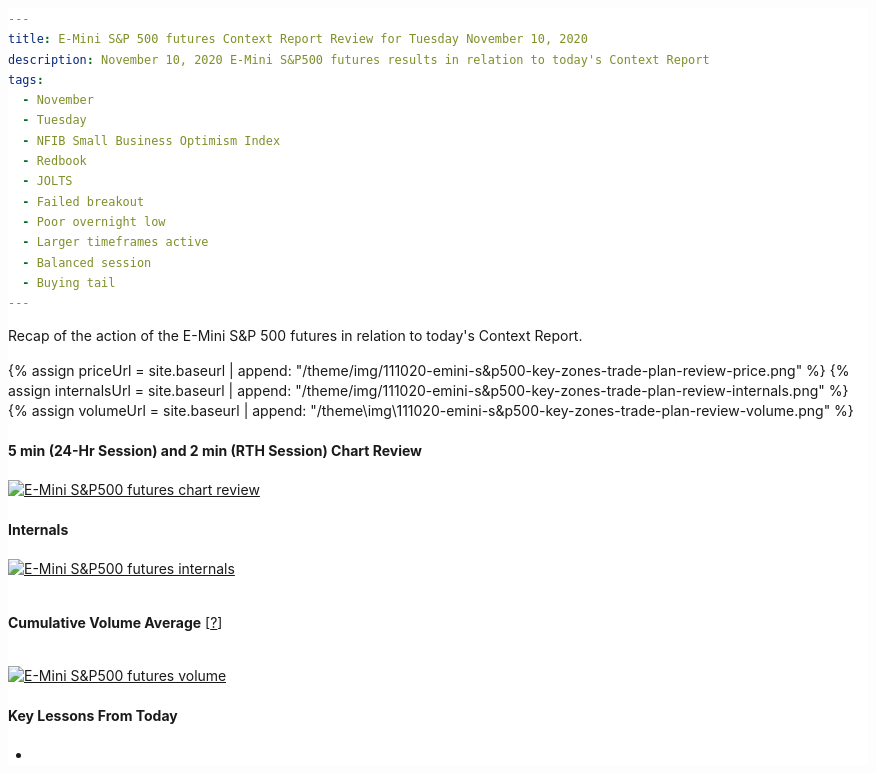 ```yaml
---
title: E-Mini S&P 500 futures Context Report Review for Tuesday November 10, 2020
description: November 10, 2020 E-Mini S&P500 futures results in relation to today's Context Report
tags:
  - November
  - Tuesday
  - NFIB Small Business Optimism Index 
  - Redbook 
  - JOLTS 
  - Failed breakout
  - Poor overnight low
  - Larger timeframes active
  - Balanced session
  - Buying tail
---
```


Recap of the action of the E-Mini S&P 500 futures in relation to today's Context Report.

{% assign priceUrl = site.baseurl | append: "/theme/img/111020-emini-s&p500-key-zones-trade-plan-review-price.png" %}
{% assign internalsUrl = site.baseurl | append: "/theme/img/111020-emini-s&p500-key-zones-trade-plan-review-internals.png" %}
{% assign volumeUrl = site.baseurl | append: "/theme\img\111020-emini-s&p500-key-zones-trade-plan-review-volume.png" %}

#### 5 min (24-Hr Session) and 2 min (RTH Session) Chart Review 

[<img src="{{priceUrl}}" alt="E-Mini S&P500 futures chart review" width="100%">]({{priceUrl}})

#### Internals

[<img src="{{internalsUrl}}" alt="E-Mini S&P500 futures internals" width="100%">]({{internalsUrl}})

<div>
  <h4 style="display: inline-block;">Cumulative Volume Average</h4> [<a href="#"  data-tooltip="Cumulative volume in relation to average over past 10 days at same point in time in the session.">?</a>]
</div>

[<img src="{{volumeUrl}}" alt="E-Mini S&P500 futures volume" width="100%">]({{volumeUrl}})

#### Key Lessons From Today
* 